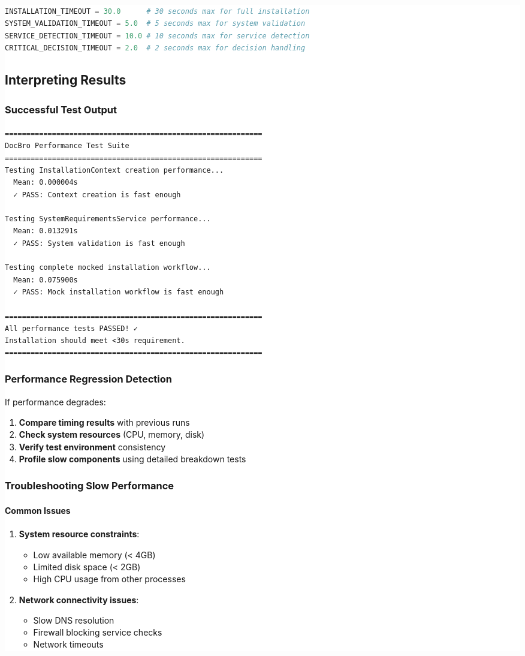 ```python
INSTALLATION_TIMEOUT = 30.0      # 30 seconds max for full installation
SYSTEM_VALIDATION_TIMEOUT = 5.0  # 5 seconds max for system validation
SERVICE_DETECTION_TIMEOUT = 10.0 # 10 seconds max for service detection
CRITICAL_DECISION_TIMEOUT = 2.0  # 2 seconds max for decision handling
```

## Interpreting Results

### Successful Test Output

```
============================================================
DocBro Performance Test Suite
============================================================
Testing InstallationContext creation performance...
  Mean: 0.000004s
  ✓ PASS: Context creation is fast enough

Testing SystemRequirementsService performance...
  Mean: 0.013291s
  ✓ PASS: System validation is fast enough

Testing complete mocked installation workflow...
  Mean: 0.075900s
  ✓ PASS: Mock installation workflow is fast enough

============================================================
All performance tests PASSED! ✓
Installation should meet <30s requirement.
============================================================
```

### Performance Regression Detection

If performance degrades:

1. **Compare timing results** with previous runs
2. **Check system resources** (CPU, memory, disk)
3. **Verify test environment** consistency
4. **Profile slow components** using detailed breakdown tests

### Troubleshooting Slow Performance

#### Common Issues

1. **System resource constraints**:
   - Low available memory (< 4GB)
   - Limited disk space (< 2GB)
   - High CPU usage from other processes

2. **Network connectivity issues**:
   - Slow DNS resolution
   - Firewall blocking service checks
   - Network timeouts

